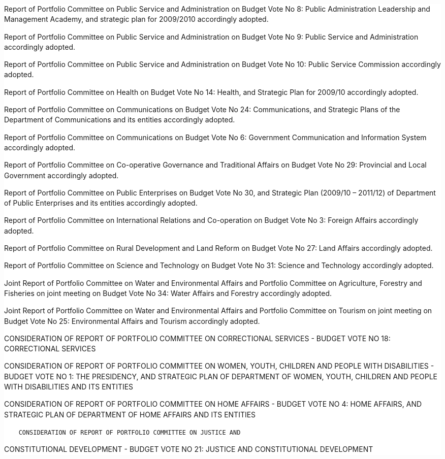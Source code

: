 Report of Portfolio Committee on Public Service and Administration on
Budget Vote No 8: Public Administration Leadership and Management Academy,
and strategic plan for 2009/2010 accordingly adopted.

Report of Portfolio Committee on Public Service and Administration on
Budget Vote No 9: Public Service and Administration accordingly adopted.

Report of Portfolio Committee on Public Service and Administration on
Budget Vote No 10: Public Service Commission accordingly adopted.

Report of Portfolio Committee on Health on Budget Vote No 14: Health, and
Strategic Plan for 2009/10 accordingly adopted.

Report of Portfolio Committee on Communications on Budget Vote No 24:
Communications, and Strategic Plans of the Department of Communications and
its entities accordingly adopted.

Report of Portfolio Committee on Communications on Budget Vote No 6:
Government Communication and Information System accordingly adopted.

Report of Portfolio Committee on Co-operative Governance and Traditional
Affairs on Budget Vote No 29: Provincial and Local Government accordingly
adopted.

Report of Portfolio Committee on Public Enterprises on Budget Vote No 30,
and Strategic Plan (2009/10 – 2011/12) of Department of Public Enterprises
and its entities accordingly adopted.

Report of Portfolio Committee on International Relations and Co-operation
on Budget Vote No 3: Foreign Affairs accordingly adopted.

Report of Portfolio Committee on Rural Development and Land Reform on
Budget Vote No 27: Land Affairs accordingly adopted.

Report of Portfolio Committee on Science and Technology on Budget Vote No
31: Science and Technology accordingly adopted.

Joint Report of Portfolio Committee on Water and Environmental Affairs and
Portfolio Committee on Agriculture, Forestry and Fisheries on joint meeting
on Budget Vote No 34: Water Affairs and Forestry accordingly adopted.

Joint Report of Portfolio Committee on Water and Environmental Affairs and
Portfolio Committee on Tourism on joint meeting on Budget Vote No 25:
Environmental Affairs and Tourism accordingly adopted.

  CONSIDERATION OF REPORT OF PORTFOLIO COMMITTEE ON CORRECTIONAL SERVICES -
                  BUDGET VOTE NO 18: CORRECTIONAL SERVICES

  CONSIDERATION OF REPORT OF PORTFOLIO COMMITTEE ON WOMEN, YOUTH, CHILDREN
    AND PEOPLE WITH DISABILITIES - BUDGET VOTE NO 1: THE PRESIDENCY, AND
   STRATEGIC PLAN OF DEPARTMENT OF WOMEN, YOUTH, CHILDREN AND PEOPLE WITH
                        DISABILITIES AND ITS ENTITIES

   CONSIDERATION OF REPORT OF PORTFOLIO COMMITTEE ON HOME AFFAIRS - BUDGET
  VOTE NO 4: HOME AFFAIRS, AND STRATEGIC PLAN OF DEPARTMENT OF HOME AFFAIRS
                              AND ITS ENTITIES

        CONSIDERATION OF REPORT OF PORTFOLIO COMMITTEE ON JUSTICE AND
 CONSTITUTIONAL DEVELOPMENT - BUDGET VOTE NO 21: JUSTICE AND CONSTITUTIONAL
                                 DEVELOPMENT
